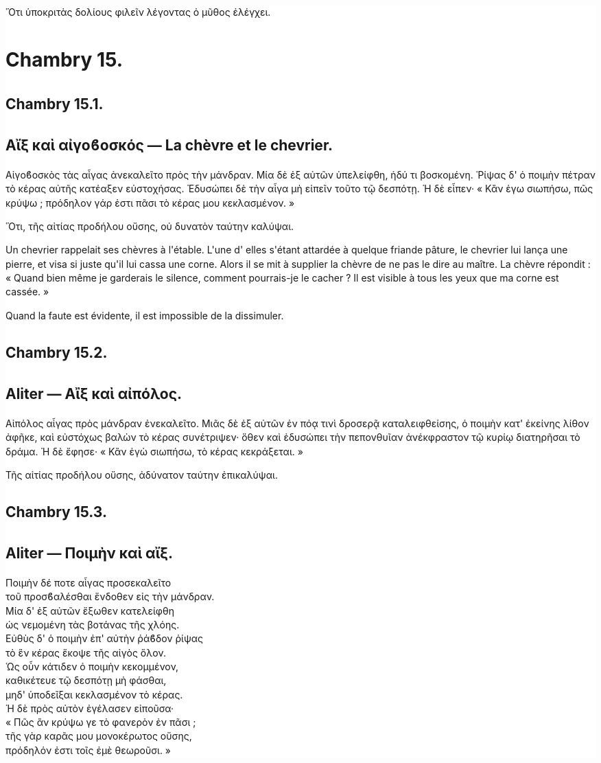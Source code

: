 Ὅτι ὑποκριτὰς δολίους φιλεῖν λέγοντας ὁ μῦθος ἐλέγχει.



# Chambry 15.


## Chambry 15.1.


## Αἴξ καὶ αἰγοϐοσκός — La chèvre et le chevrier. 

Αἰγοϐοσκὸς τὰς αἶγας ἀνεκαλεῖτο πρὸς τὴν μάνδραν. Μία δὲ ἐξ αὐτῶν ὑπελείφθη, ἡδύ τι βοσκομένη. Ῥίψας δ' ὁ ποιμὴν πέτραν τὸ κέρας αὐτῆς κατέαξεν εὐστοχήσας. Ἐδυσώπει δὲ τὴν αἶγα μὴ εἰπεῖν τοῦτο τῷ δεσπότῃ. Ἡ δὲ εἶπεν· « Κἂν ἐγω σιωπήσω, πῶς κρύψω ; πρόδηλον γάρ ἐστι πᾶσι τὸ κέρας μου κεκλασμένον. »

Ὅτι, τῆς αἰτίας προδήλου οὔσης, οὐ δυνατὸν ταύτην καλύψαι.


Un chevrier rappelait ses chèvres à l'étable. L'une d' elles s'étant attardée à quelque friande pâture, le chevrier lui lança une pierre, et visa si juste qu'il lui cassa une corne. Alors il se mit à supplier la chèvre de ne pas le dire au maître. La chèvre répondit : « Quand bien même je garderais le silence, comment pourrais-je le cacher ? Il est visible à tous les yeux que ma corne est cassée. »

Quand la faute est évidente, il est impossible de la dissimuler.


## Chambry 15.2.


## Aliter — Αἲξ καὶ αἰπόλος. 

Αἰπόλος αἶγας πρὸς μάνδραν ἐνεκαλεῖτο. Μιᾶς δὲ ἐξ αὐτῶν ἐν πόᾳ τινὶ δροσερᾷ καταλειφθείσης, ὁ ποιμὴν κατ' ἐκείνης λίθον ἀφῆκε, καὶ εὐστόχως βαλὼν τὸ κέρας συνέτριψεν· ὅθεν καὶ ἐδυσώπει τὴν πεπονθυῖαν ἀνέκφραστον τῷ κυρίῳ διατηρῆσαι τὸ δράμα. Ἡ δὲ ἔφησε· « Κἂν ἐγὼ σιωπήσω, τὸ κέρας κεκράξεται. »

Τῆς αἰτίας προδήλου οὔσης, ἀδύνατον ταύτην ἐπικαλύψαι.



## Chambry 15.3.


## Aliter — Ποιμὴν καὶ αἴξ. 

Ποιμὴν δέ ποτε αἶγας προσεκαλεῖτο  
τοῦ προσϐαλέσθαι ἔνδοθεν εἰς τὴν μάνδραν.  
Μία δ' ἐξ αὐτῶν ἔξωθεν κατελείφθη  
ὡς νεμομένη τὰς βοτάνας τῆς χλόης.  
Εὐθὺς δ' ὁ ποιμὴν ἐπ' αὐτὴν ῥάϐδον ῥίψας  
τὸ ἓν κέρας ἔκοψε τῆς αἰγὸς ὅλον.  
Ὡς οὖν κάτιδεν ὁ ποιμὴν κεκομμένον,  
καθικέτευε τῷ δεσπότῃ μὴ φάσθαι,  
μηδ' ὑποδεῖξαι κεκλασμένον τὸ κέρας.  
Ἡ δὲ πρὸς αὐτὸν ἐγέλασεν εἰποῦσα·  
« Πῶς ἂν κρύψω γε τὸ φανερὸν ἐν πᾶσι ;  
τῆς γὰρ καρᾶς μου μονοκέρωτος οὔσης,  
πρόδηλόν ἐστι τοῖς ἐμὲ θεωροῦσι. »  
